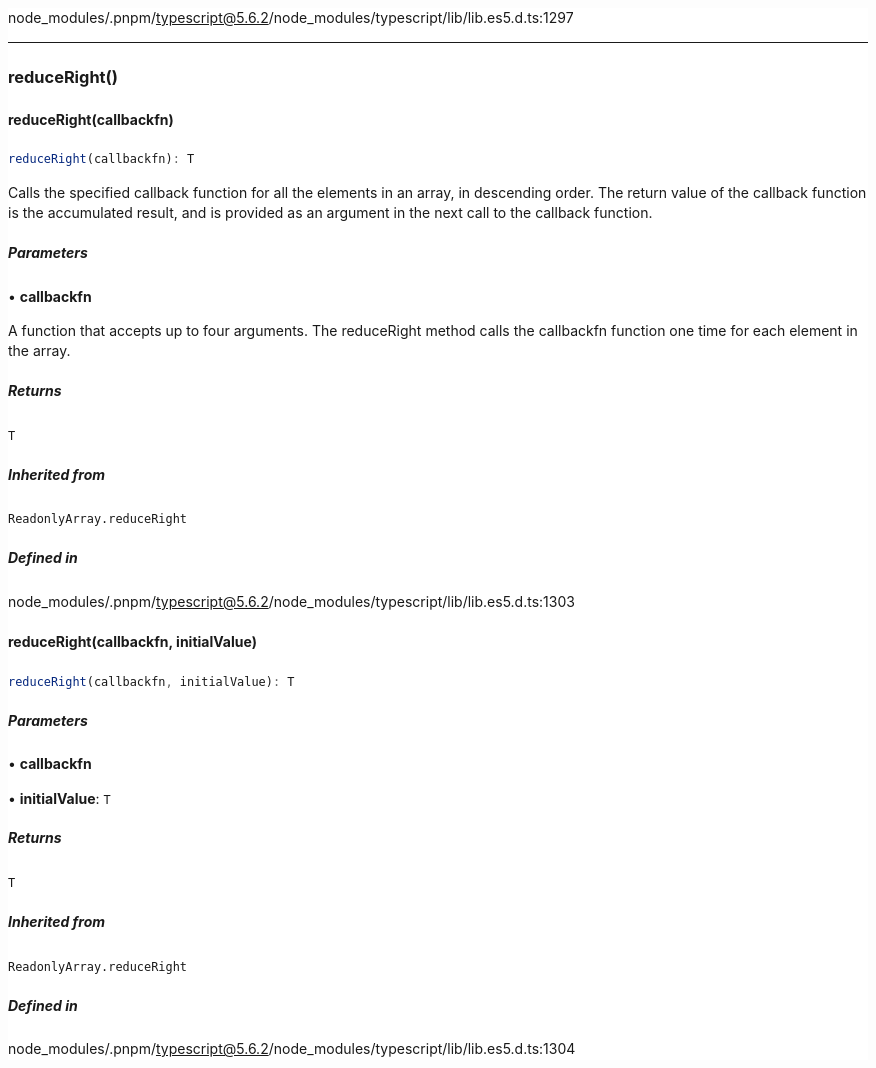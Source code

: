node\_modules/.pnpm/typescript@5.6.2/node\_modules/typescript/lib/lib.es5.d.ts:1297

***

### reduceRight()

#### reduceRight(callbackfn)

```ts
reduceRight(callbackfn): T
```

Calls the specified callback function for all the elements in an array, in descending order. The return value of the callback function is the accumulated result, and is provided as an argument in the next call to the callback function.

##### Parameters

• **callbackfn**

A function that accepts up to four arguments. The reduceRight method calls the callbackfn function one time for each element in the array.

##### Returns

`T`

##### Inherited from

`ReadonlyArray.reduceRight`

##### Defined in

node\_modules/.pnpm/typescript@5.6.2/node\_modules/typescript/lib/lib.es5.d.ts:1303

#### reduceRight(callbackfn, initialValue)

```ts
reduceRight(callbackfn, initialValue): T
```

##### Parameters

• **callbackfn**

• **initialValue**: `T`

##### Returns

`T`

##### Inherited from

`ReadonlyArray.reduceRight`

##### Defined in

node\_modules/.pnpm/typescript@5.6.2/node\_modules/typescript/lib/lib.es5.d.ts:1304
